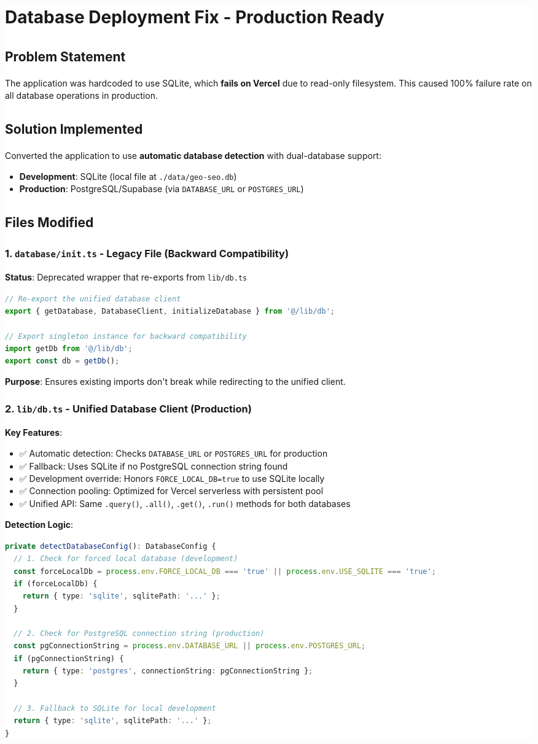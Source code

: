 # Database Deployment Fix - Production Ready

## Problem Statement

The application was hardcoded to use SQLite, which **fails on Vercel** due to read-only filesystem. This caused 100% failure rate on all database operations in production.

## Solution Implemented

Converted the application to use **automatic database detection** with dual-database support:

- **Development**: SQLite (local file at `./data/geo-seo.db`)
- **Production**: PostgreSQL/Supabase (via `DATABASE_URL` or `POSTGRES_URL`)

## Files Modified

### 1. `database/init.ts` - Legacy File (Backward Compatibility)

**Status**: Deprecated wrapper that re-exports from `lib/db.ts`

```typescript
// Re-export the unified database client
export { getDatabase, DatabaseClient, initializeDatabase } from '@/lib/db';

// Export singleton instance for backward compatibility
import getDb from '@/lib/db';
export const db = getDb();
```

**Purpose**: Ensures existing imports don't break while redirecting to the unified client.

### 2. `lib/db.ts` - Unified Database Client (Production)

**Key Features**:
- ✅ Automatic detection: Checks `DATABASE_URL` or `POSTGRES_URL` for production
- ✅ Fallback: Uses SQLite if no PostgreSQL connection string found
- ✅ Development override: Honors `FORCE_LOCAL_DB=true` to use SQLite locally
- ✅ Connection pooling: Optimized for Vercel serverless with persistent pool
- ✅ Unified API: Same `.query()`, `.all()`, `.get()`, `.run()` methods for both databases

**Detection Logic**:
```typescript
private detectDatabaseConfig(): DatabaseConfig {
  // 1. Check for forced local database (development)
  const forceLocalDb = process.env.FORCE_LOCAL_DB === 'true' || process.env.USE_SQLITE === 'true';
  if (forceLocalDb) {
    return { type: 'sqlite', sqlitePath: '...' };
  }

  // 2. Check for PostgreSQL connection string (production)
  const pgConnectionString = process.env.DATABASE_URL || process.env.POSTGRES_URL;
  if (pgConnectionString) {
    return { type: 'postgres', connectionString: pgConnectionString };
  }

  // 3. Fallback to SQLite for local development
  return { type: 'sqlite', sqlitePath: '...' };
}
```
